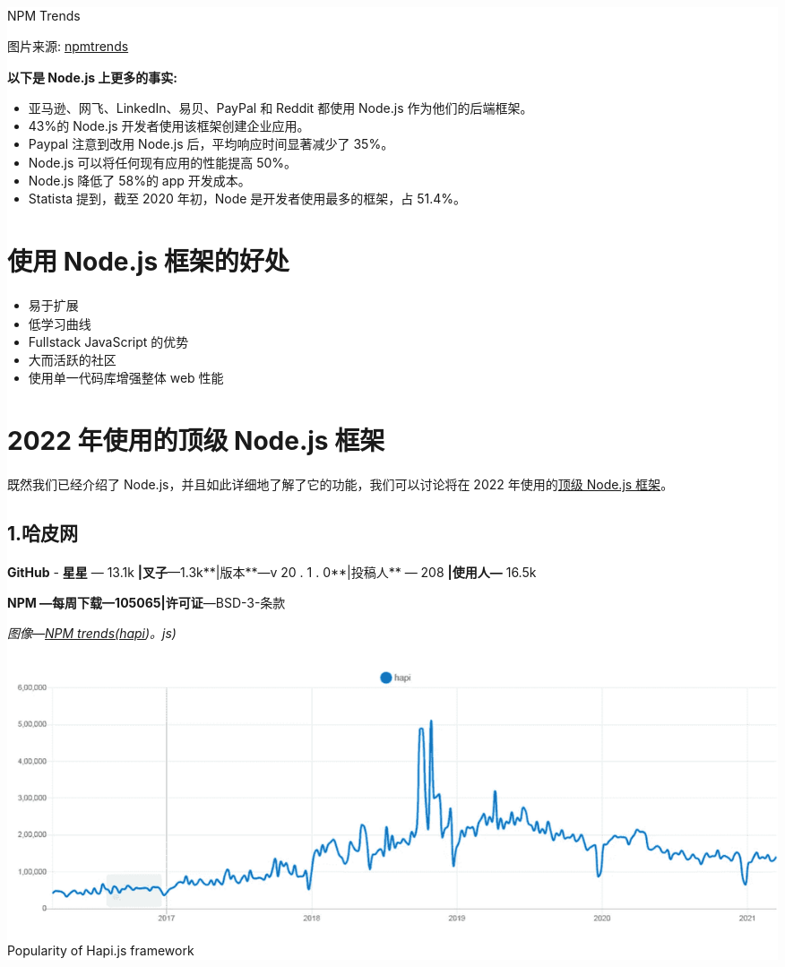 NPM Trends

图片来源: [npmtrends](https://www.npmtrends.com/nodejs)

**以下是 Node.js 上更多的事实:**

*   亚马逊、网飞、LinkedIn、易贝、PayPal 和 Reddit 都使用 Node.js 作为他们的后端框架。
*   43%的 Node.js 开发者使用该框架创建企业应用。
*   Paypal 注意到改用 Node.js 后，平均响应时间显著减少了 35%。
*   Node.js 可以将任何现有应用的性能提高 50%。
*   Node.js 降低了 58%的 app 开发成本。
*   Statista 提到，截至 2020 年初，Node 是开发者使用最多的框架，占 51.4%。

# 使用 Node.js 框架的好处

*   易于扩展
*   低学习曲线
*   Fullstack JavaScript 的优势
*   大而活跃的社区
*   使用单一代码库增强整体 web 性能

# **2022 年使用的顶级 Node.js 框架**

既然我们已经介绍了 Node.js，并且如此详细地了解了它的功能，我们可以讨论将在 2022 年使用的[顶级 Node.js 框架](https://aglowiditsolutions.com/blog/best-node-js-frameworks/)。

## 1.哈皮网

**GitHub** - **星星** — 13.1k **|叉子**—1.3k**|版本**—v 20 . 1 . 0**|投稿人** — 208 **|使用人—** 16.5k

**NPM —每周下载—**105065**|许可证**—BSD-3-条款

*图像—*[*NPM trends(hapi*](https://www.npmtrends.com/hapi)*)。js)*

![](img/4004c097cd5d34b4b9af1738f32b4080.png)

Popularity of Hapi.js framework
